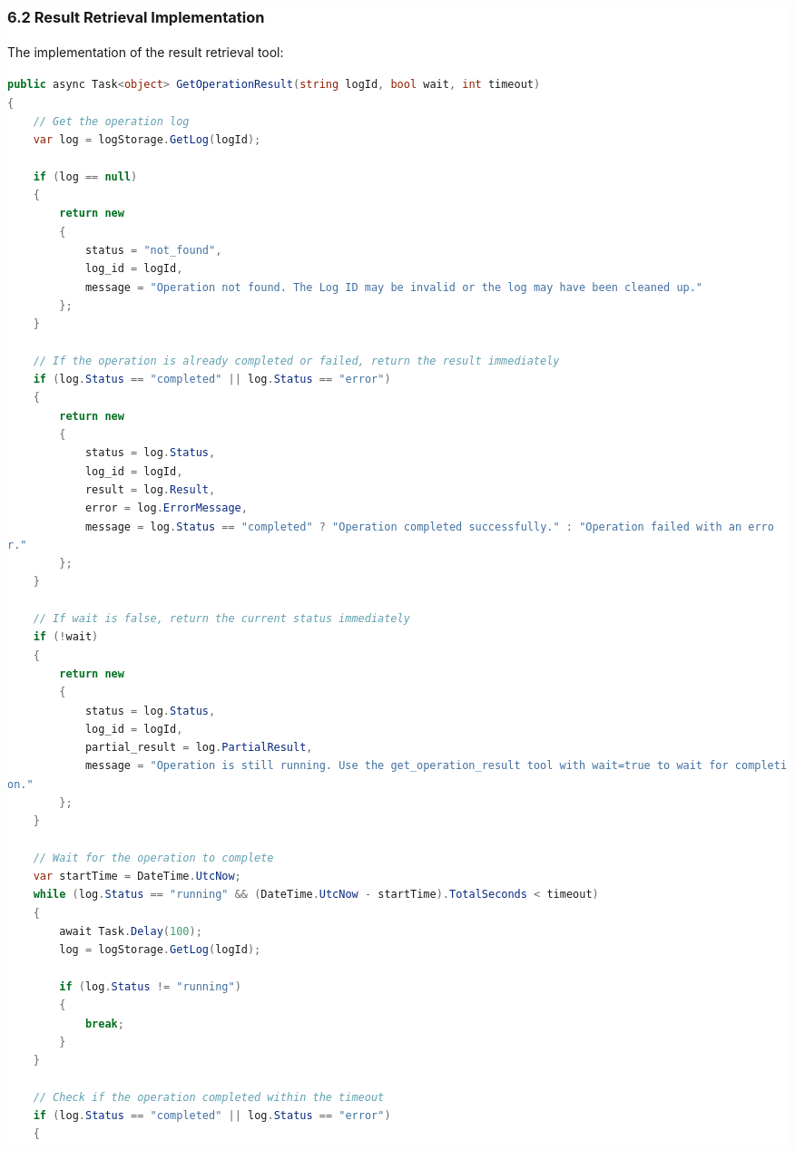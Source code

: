 ### 6.2 Result Retrieval Implementation

The implementation of the result retrieval tool:

```csharp
public async Task<object> GetOperationResult(string logId, bool wait, int timeout)
{
    // Get the operation log
    var log = logStorage.GetLog(logId);
    
    if (log == null)
    {
        return new
        {
            status = "not_found",
            log_id = logId,
            message = "Operation not found. The Log ID may be invalid or the log may have been cleaned up."
        };
    }
    
    // If the operation is already completed or failed, return the result immediately
    if (log.Status == "completed" || log.Status == "error")
    {
        return new
        {
            status = log.Status,
            log_id = logId,
            result = log.Result,
            error = log.ErrorMessage,
            message = log.Status == "completed" ? "Operation completed successfully." : "Operation failed with an error."
        };
    }
    
    // If wait is false, return the current status immediately
    if (!wait)
    {
        return new
        {
            status = log.Status,
            log_id = logId,
            partial_result = log.PartialResult,
            message = "Operation is still running. Use the get_operation_result tool with wait=true to wait for completion."
        };
    }
    
    // Wait for the operation to complete
    var startTime = DateTime.UtcNow;
    while (log.Status == "running" && (DateTime.UtcNow - startTime).TotalSeconds < timeout)
    {
        await Task.Delay(100);
        log = logStorage.GetLog(logId);
        
        if (log.Status != "running")
        {
            break;
        }
    }
    
    // Check if the operation completed within the timeout
    if (log.Status == "completed" || log.Status == "error")
    {
```